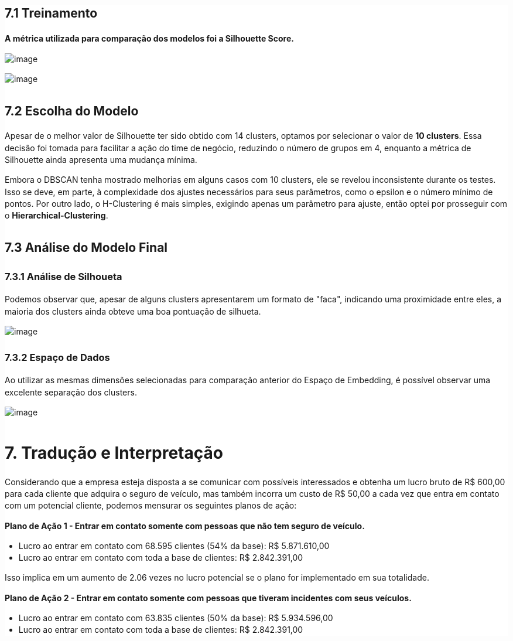 ## 7.1 Treinamento
**A métrica utilizada para comparação dos modelos foi a Silhouette Score.**

![image](https://github.com/TiagoTBarreto/Insiders/assets/137197787/d3b15b8e-13f8-42a6-a5e0-d0c1ad51ddae)

![image](https://github.com/TiagoTBarreto/Insiders/assets/137197787/af4769ba-2475-4261-80a1-7c19cf296811)

## 7.2 Escolha do Modelo
Apesar de o melhor valor de Silhouette ter sido obtido com 14 clusters, optamos por selecionar o valor de **10 clusters**. Essa decisão foi tomada para facilitar a ação do time de negócio, reduzindo o número de grupos em 4, enquanto a métrica de Silhouette ainda apresenta uma mudança mínima.

Embora o DBSCAN tenha mostrado melhorias em alguns casos com 10 clusters, ele se revelou inconsistente durante os testes. Isso se deve, em parte, à complexidade dos ajustes necessários para seus parâmetros, como o epsilon e o número mínimo de pontos. Por outro lado, o H-Clustering é mais simples, exigindo apenas um parâmetro para ajuste, então optei por prosseguir com o **Hierarchical-Clustering**.

## 7.3 Análise do Modelo Final
### 7.3.1 Análise de Silhoueta
Podemos observar que, apesar de alguns clusters apresentarem um formato de "faca", indicando uma proximidade entre eles, a maioria dos clusters ainda obteve uma boa pontuação de silhueta. 

![image](https://github.com/TiagoTBarreto/Insiders/assets/137197787/1f6a53e7-edb1-4aa5-9f7d-18a11a67b9ae)

### 7.3.2 Espaço de Dados
Ao utilizar as mesmas dimensões selecionadas para comparação anterior do Espaço de Embedding, é possível observar uma excelente separação dos clusters.

![image](https://github.com/TiagoTBarreto/Insiders/assets/137197787/62b9522e-7357-43dc-9b26-9b4e94d0ff08)

# 7. Tradução e Interpretação
Considerando que a empresa esteja disposta a se comunicar com possíveis interessados e obtenha um lucro bruto de R$ 600,00 para cada cliente que adquira o seguro de veículo, mas também incorra um custo de R$ 50,00 a cada vez que entra em contato com um potencial cliente, podemos mensurar os seguintes planos de ação:

**Plano de Ação 1 - Entrar em contato somente com pessoas que não tem seguro de veículo.**
- Lucro ao entrar em contato com 68.595 clientes (54% da base): R$ 5.871.610,00
- Lucro ao entrar em contato com toda a base de clientes: R$ 2.842.391,00

Isso implica em um aumento de 2.06 vezes no lucro potencial se o plano for implementado em sua totalidade.

**Plano de Ação 2 - Entrar em contato somente com pessoas que tiveram incidentes com seus veículos.**
- Lucro ao entrar em contato com 63.835 clientes (50% da base): R$ 5.934.596,00
- Lucro ao entrar em contato com toda a base de clientes: R$ 2.842.391,00

